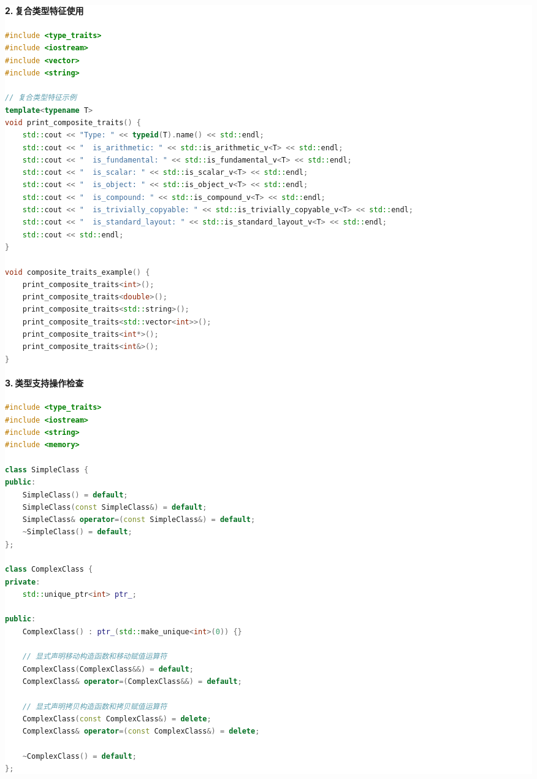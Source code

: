 #### 2. 复合类型特征使用
```cpp
#include <type_traits>
#include <iostream>
#include <vector>
#include <string>

// 复合类型特征示例
template<typename T>
void print_composite_traits() {
    std::cout << "Type: " << typeid(T).name() << std::endl;
    std::cout << "  is_arithmetic: " << std::is_arithmetic_v<T> << std::endl;
    std::cout << "  is_fundamental: " << std::is_fundamental_v<T> << std::endl;
    std::cout << "  is_scalar: " << std::is_scalar_v<T> << std::endl;
    std::cout << "  is_object: " << std::is_object_v<T> << std::endl;
    std::cout << "  is_compound: " << std::is_compound_v<T> << std::endl;
    std::cout << "  is_trivially_copyable: " << std::is_trivially_copyable_v<T> << std::endl;
    std::cout << "  is_standard_layout: " << std::is_standard_layout_v<T> << std::endl;
    std::cout << std::endl;
}

void composite_traits_example() {
    print_composite_traits<int>();
    print_composite_traits<double>();
    print_composite_traits<std::string>();
    print_composite_traits<std::vector<int>>();
    print_composite_traits<int*>();
    print_composite_traits<int&>();
}
```

#### 3. 类型支持操作检查
```cpp
#include <type_traits>
#include <iostream>
#include <string>
#include <memory>

class SimpleClass {
public:
    SimpleClass() = default;
    SimpleClass(const SimpleClass&) = default;
    SimpleClass& operator=(const SimpleClass&) = default;
    ~SimpleClass() = default;
};

class ComplexClass {
private:
    std::unique_ptr<int> ptr_;
    
public:
    ComplexClass() : ptr_(std::make_unique<int>(0)) {}
    
    // 显式声明移动构造函数和移动赋值运算符
    ComplexClass(ComplexClass&&) = default;
    ComplexClass& operator=(ComplexClass&&) = default;
    
    // 显式声明拷贝构造函数和拷贝赋值运算符
    ComplexClass(const ComplexClass&) = delete;
    ComplexClass& operator=(const ComplexClass&) = delete;
    
    ~ComplexClass() = default;
};

```